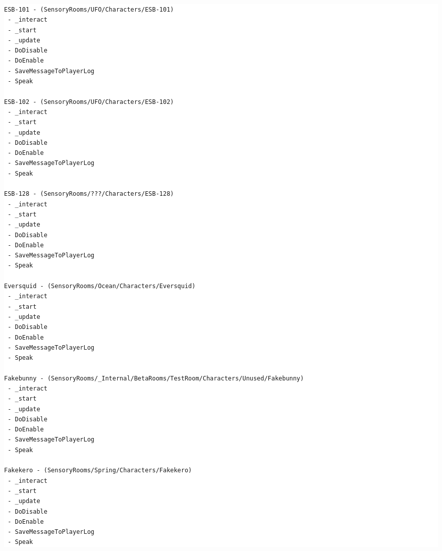     ESB-101 - (SensoryRooms/UFO/Characters/ESB-101)
     - _interact
     - _start
     - _update
     - DoDisable
     - DoEnable
     - SaveMessageToPlayerLog
     - Speak

    ESB-102 - (SensoryRooms/UFO/Characters/ESB-102)
     - _interact
     - _start
     - _update
     - DoDisable
     - DoEnable
     - SaveMessageToPlayerLog
     - Speak

    ESB-128 - (SensoryRooms/???/Characters/ESB-128)
     - _interact
     - _start
     - _update
     - DoDisable
     - DoEnable
     - SaveMessageToPlayerLog
     - Speak

    Eversquid - (SensoryRooms/Ocean/Characters/Eversquid)
     - _interact
     - _start
     - _update
     - DoDisable
     - DoEnable
     - SaveMessageToPlayerLog
     - Speak

    Fakebunny - (SensoryRooms/_Internal/BetaRooms/TestRoom/Characters/Unused/Fakebunny)
     - _interact
     - _start
     - _update
     - DoDisable
     - DoEnable
     - SaveMessageToPlayerLog
     - Speak

    Fakekero - (SensoryRooms/Spring/Characters/Fakekero)
     - _interact
     - _start
     - _update
     - DoDisable
     - DoEnable
     - SaveMessageToPlayerLog
     - Speak
